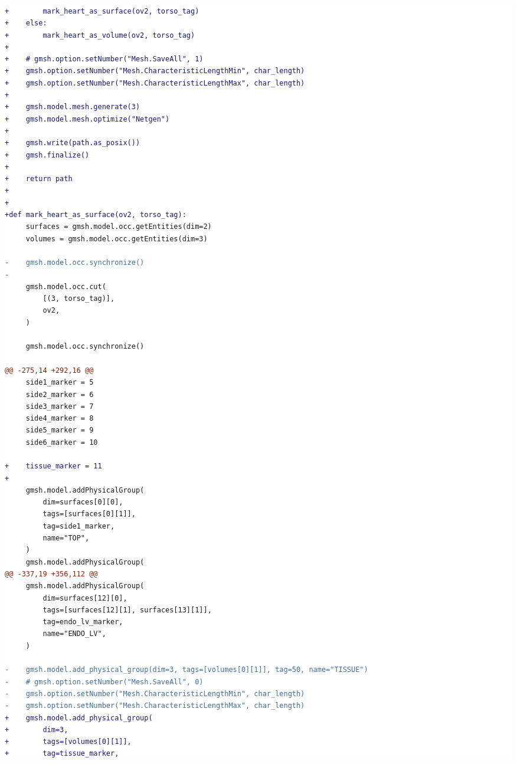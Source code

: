 ```diff
+        mark_heart_as_surface(ov2, torso_tag)
+    else:
+        mark_heart_as_volume(ov2, torso_tag)
+
+    # gmsh.option.setNumber("Mesh.SaveAll", 1)
+    gmsh.option.setNumber("Mesh.CharacteristicLengthMin", char_length)
+    gmsh.option.setNumber("Mesh.CharacteristicLengthMax", char_length)
+
+    gmsh.model.mesh.generate(3)
+    gmsh.model.mesh.optimize("Netgen")
+
+    gmsh.write(path.as_posix())
+    gmsh.finalize()
+
+    return path
+
+
+def mark_heart_as_surface(ov2, torso_tag):
     surfaces = gmsh.model.occ.getEntities(dim=2)
     volumes = gmsh.model.occ.getEntities(dim=3)
 
-    gmsh.model.occ.synchronize()
-
     gmsh.model.occ.cut(
         [(3, torso_tag)],
         ov2,
     )
 
     gmsh.model.occ.synchronize()
 
@@ -275,14 +292,16 @@
     side1_marker = 5
     side2_marker = 6
     side3_marker = 7
     side4_marker = 8
     side5_marker = 9
     side6_marker = 10
 
+    tissue_marker = 11
+
     gmsh.model.addPhysicalGroup(
         dim=surfaces[0][0],
         tags=[surfaces[0][1]],
         tag=side1_marker,
         name="TOP",
     )
     gmsh.model.addPhysicalGroup(
@@ -337,19 +356,112 @@
     gmsh.model.addPhysicalGroup(
         dim=surfaces[12][0],
         tags=[surfaces[12][1], surfaces[13][1]],
         tag=endo_lv_marker,
         name="ENDO_LV",
     )
 
-    gmsh.model.add_physical_group(dim=3, tags=[volumes[0][1]], tag=50, name="TISSUE")
-    # gmsh.option.setNumber("Mesh.SaveAll", 0)
-    gmsh.option.setNumber("Mesh.CharacteristicLengthMin", char_length)
-    gmsh.option.setNumber("Mesh.CharacteristicLengthMax", char_length)
+    gmsh.model.add_physical_group(
+        dim=3,
+        tags=[volumes[0][1]],
+        tag=tissue_marker,
```